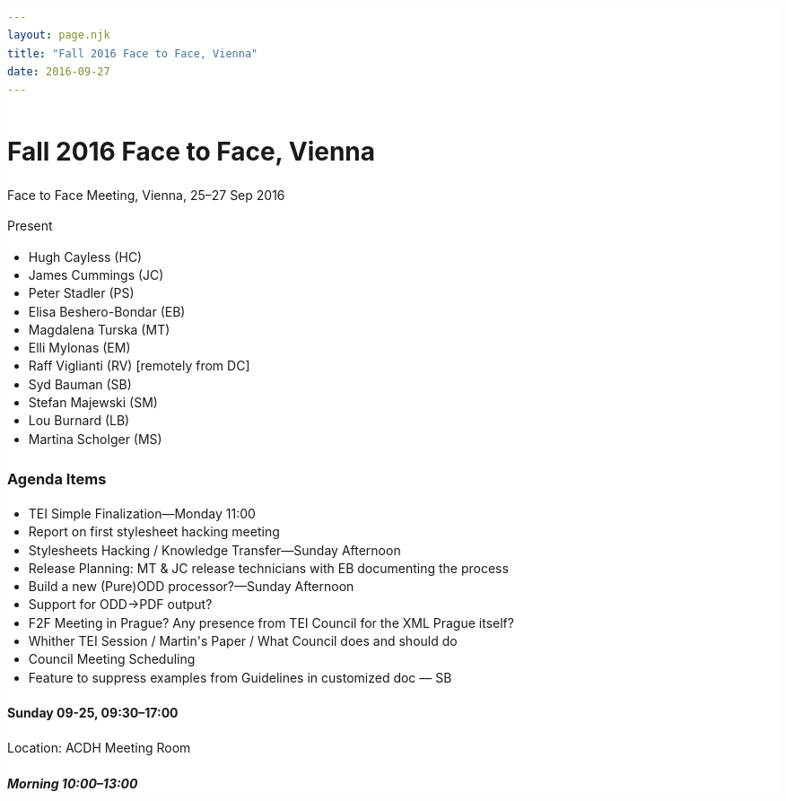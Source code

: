 ```yaml
---
layout: page.njk
title: "Fall 2016 Face to Face, Vienna"
date: 2016-09-27
---
```

# Fall 2016 Face to Face, Vienna





 
 Face to Face Meeting, Vienna, 25–27 Sep 2016
 
 Present


* Hugh Cayless (HC)
* James Cummings (JC)
* Peter Stadler (PS)
* Elisa Beshero\-Bondar (EB)
* Magdalena Turska (MT)
* Elli Mylonas (EM)
* Raff Viglianti (RV) \[remotely from DC]
* Syd Bauman (SB)
* Stefan Majewski (SM)
* Lou Burnard (LB)
* Martina Scholger (MS)



### Agenda Items


* TEI Simple Finalization—Monday 11:00
* Report on first stylesheet hacking meeting
* Stylesheets Hacking / Knowledge Transfer—Sunday Afternoon
* Release Planning: MT \& JC release technicians with EB documenting the process
* Build a new (Pure)ODD processor?—Sunday Afternoon
* Support for ODD\-\>PDF output?
* F2F Meeting in Prague? Any presence from TEI Council for the XML Prague itself?
* Whither TEI Session / Martin's Paper / What Council does and should do
* Council Meeting Scheduling
* Feature to suppress examples from Guidelines in customized doc — SB



#### Sunday 09\-25, 09:30–17:00


Location: ACDH Meeting Room

##### Morning 10:00–13:00


